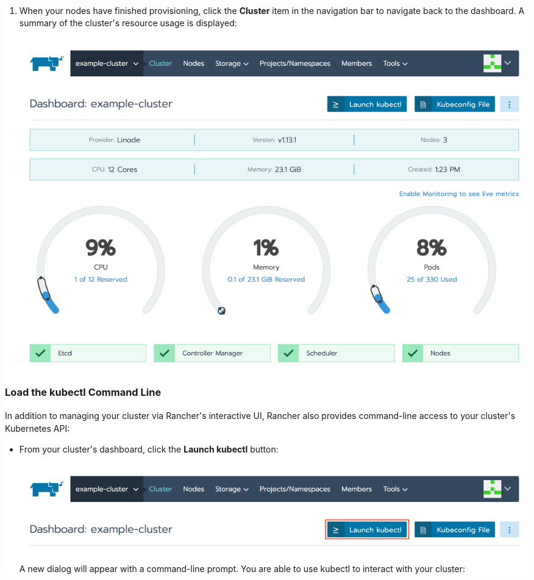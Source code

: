 1.  When your nodes have finished provisioning, click the **Cluster** item in the navigation bar to navigate back to the dashboard. A summary of the cluster's resource usage is displayed:

    ![Rancher cluster dashboard](cluster-dashboard.png "Rancher cluster dashboard")

### Load the kubectl Command Line

In addition to managing your cluster via Rancher's interactive UI, Rancher also provides command-line access to your cluster's Kubernetes API:

-   From your cluster's dashboard, click the **Launch kubectl** button:

    ![Rancher cluster dashboard - kubectl button highlighted](cluster-dashboard-kubectl-highlighted.png "Rancher cluster dashboard - kubectl button highlighted")

    A new dialog will appear with a command-line prompt. You are able to use kubectl to interact with your cluster:
